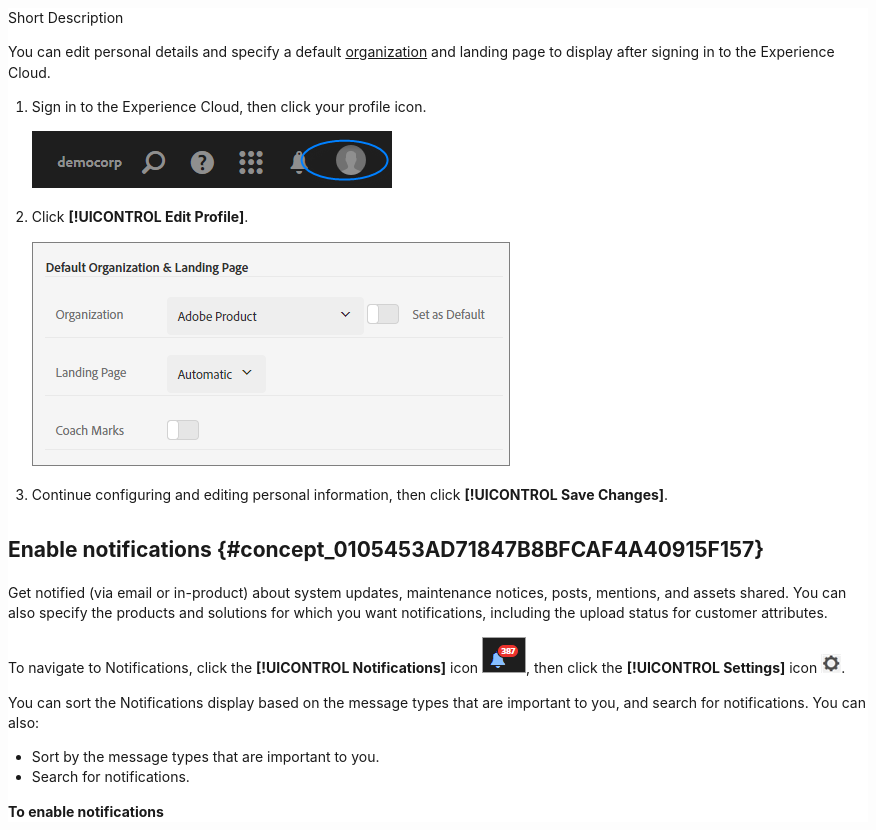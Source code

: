 Short Description

You can edit personal details and specify a default [organization](../admin-getting-started/admin-getting-started.md#concept_705C626560A54CA2A4215F1C870C42B2) and landing page to display after signing in to the Experience Cloud. 

1. Sign in to the Experience Cloud, then click your profile icon.

   ![](assets/edit-profile.png) 
1. Click **[!UICONTROL Edit Profile]**.

   ![](assets/default-organization.png) 
1. Continue configuring and editing personal information, then click **[!UICONTROL Save Changes]**.

## Enable notifications {#concept_0105453AD71847B8BFCAF4A40915F157}

Get notified (via email or in-product) about system updates, maintenance notices, posts, mentions, and assets shared. You can also specify the products and solutions for which you want notifications, including the upload status for customer attributes.

To navigate to Notifications, click the **[!UICONTROL Notifications]** icon  ![](assets/notifications-icon.png), then click the **[!UICONTROL Settings]** icon  ![](assets/icon_edit_board.png). 

You can sort the Notifications display based on the message types that are important to you, and search for notifications. You can also: 

* Sort by the message types that are important to you.
* Search for notifications.


**To enable notifications** 
